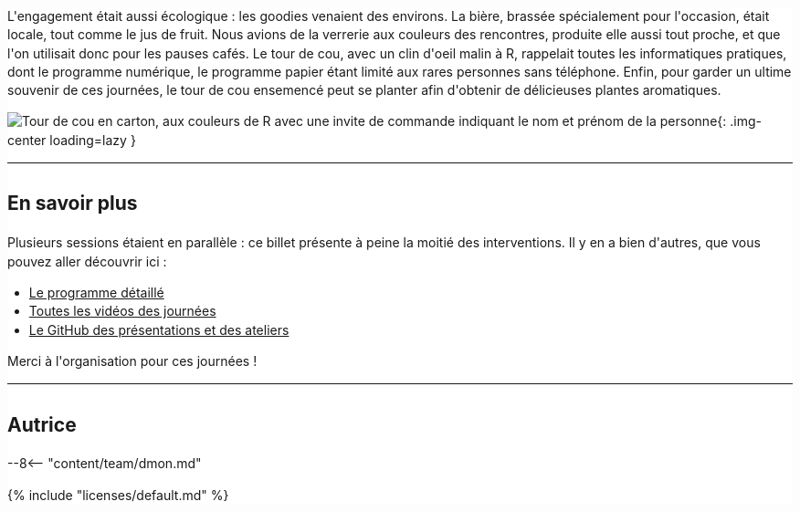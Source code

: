 L'engagement était aussi écologique : les goodies venaient des environs. La bière, brassée spécialement pour l'occasion, était locale, tout comme le jus de fruit. Nous avions de la verrerie aux couleurs des rencontres, produite elle aussi tout proche, et que l'on utilisait donc pour les pauses cafés. Le tour de cou, avec un clin d'oeil malin à R, rappelait toutes les informatiques pratiques, dont le programme numérique, le programme papier étant limité aux rares personnes sans téléphone. Enfin, pour garder un ultime souvenir de ces journées, le tour de cou ensemencé peut se planter afin d'obtenir de délicieuses plantes aromatiques.

![Tour de cou en carton, aux couleurs de R avec une invite de commande indiquant le nom et prénom de la personne](https://cdn.geotribu.fr/img/articles-blog-rdp/articles/2023/conf_r_2023_avignon_spatial/06_badge_plantation.webp){: .img-center loading=lazy }

----

## En savoir plus

Plusieurs sessions étaient en parallèle : ce billet présente à peine la moitié des interventions. Il y en a bien d'autres, que vous pouvez aller découvrir ici :

- [Le programme détaillé](https://rr2023.sciencesconf.org/program)
- [Toutes les vidéos des journées](https://www.youtube.com/@RencontresR)
- [Le GitHub des présentations et des ateliers](https://github.com/Rencontres-R/Rencontres_R_2023)

Merci à l'organisation pour ces journées !

----

## Autrice

--8<-- "content/team/dmon.md"

{% include "licenses/default.md" %}

